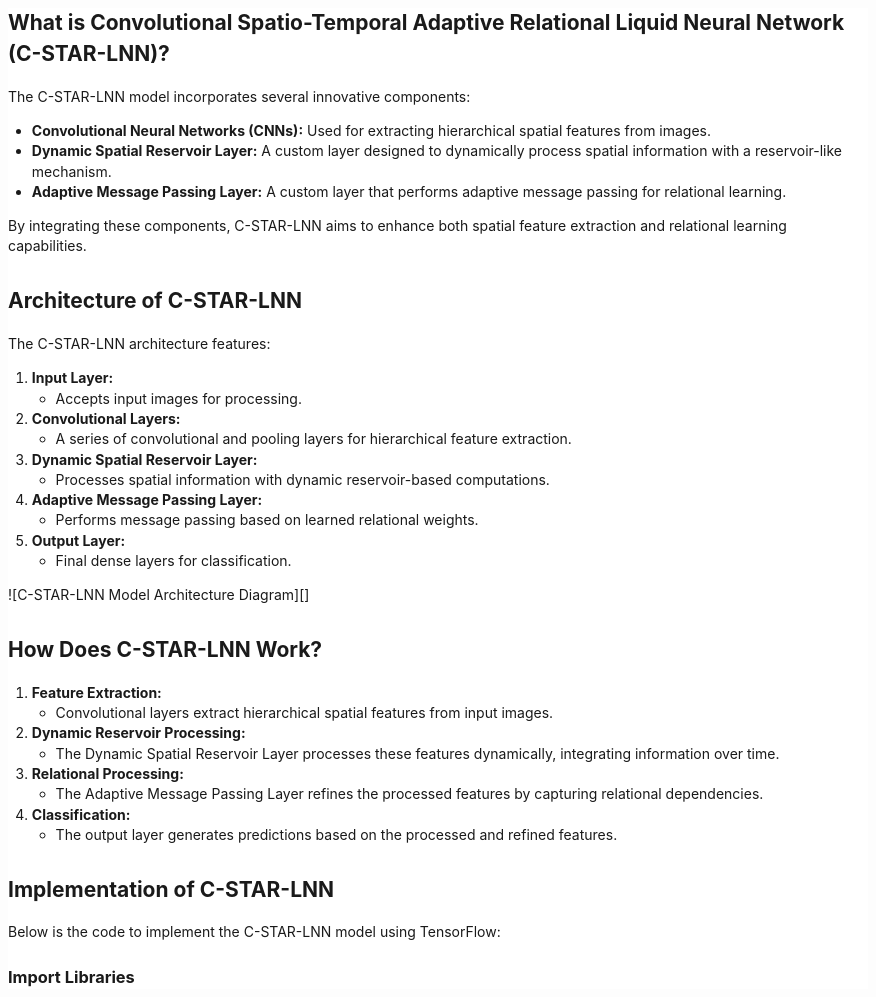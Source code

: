 ## What is Convolutional Spatio-Temporal Adaptive Relational Liquid Neural Network (C-STAR-LNN)?

The C-STAR-LNN model incorporates several innovative components:

- **Convolutional Neural Networks (CNNs):** Used for extracting hierarchical spatial features from images.
- **Dynamic Spatial Reservoir Layer:** A custom layer designed to dynamically process spatial information with a reservoir-like mechanism.
- **Adaptive Message Passing Layer:** A custom layer that performs adaptive message passing for relational learning.

By integrating these components, C-STAR-LNN aims to enhance both spatial feature extraction and relational learning capabilities.

## Architecture of C-STAR-LNN

The C-STAR-LNN architecture features:

1. **Input Layer:**
   - Accepts input images for processing.
2. **Convolutional Layers:**
   - A series of convolutional and pooling layers for hierarchical feature extraction.
3. **Dynamic Spatial Reservoir Layer:**
   - Processes spatial information with dynamic reservoir-based computations.
4. **Adaptive Message Passing Layer:**
   - Performs message passing based on learned relational weights.
5. **Output Layer:**
   - Final dense layers for classification.

![C-STAR-LNN Model Architecture Diagram][]

## How Does C-STAR-LNN Work?

1. **Feature Extraction:**
   - Convolutional layers extract hierarchical spatial features from input images.
2. **Dynamic Reservoir Processing:**
   - The Dynamic Spatial Reservoir Layer processes these features dynamically, integrating information over time.
3. **Relational Processing:**
   - The Adaptive Message Passing Layer refines the processed features by capturing relational dependencies.
4. **Classification:**
   - The output layer generates predictions based on the processed and refined features.

## Implementation of C-STAR-LNN

Below is the code to implement the C-STAR-LNN model using TensorFlow:

### Import Libraries
